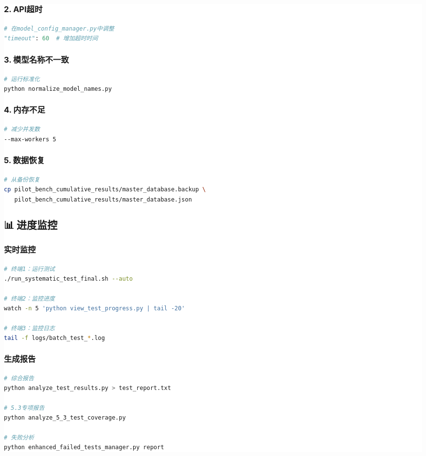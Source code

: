 ### 2. API超时
```python
# 在model_config_manager.py中调整
"timeout": 60  # 增加超时时间
```

### 3. 模型名称不一致
```bash
# 运行标准化
python normalize_model_names.py
```

### 4. 内存不足
```bash
# 减少并发数
--max-workers 5
```

### 5. 数据恢复
```bash
# 从备份恢复
cp pilot_bench_cumulative_results/master_database.backup \
   pilot_bench_cumulative_results/master_database.json
```

## 📊 进度监控

### 实时监控
```bash
# 终端1：运行测试
./run_systematic_test_final.sh --auto

# 终端2：监控进度
watch -n 5 'python view_test_progress.py | tail -20'

# 终端3：监控日志
tail -f logs/batch_test_*.log
```

### 生成报告
```bash
# 综合报告
python analyze_test_results.py > test_report.txt

# 5.3专项报告
python analyze_5_3_test_coverage.py

# 失败分析
python enhanced_failed_tests_manager.py report
```
